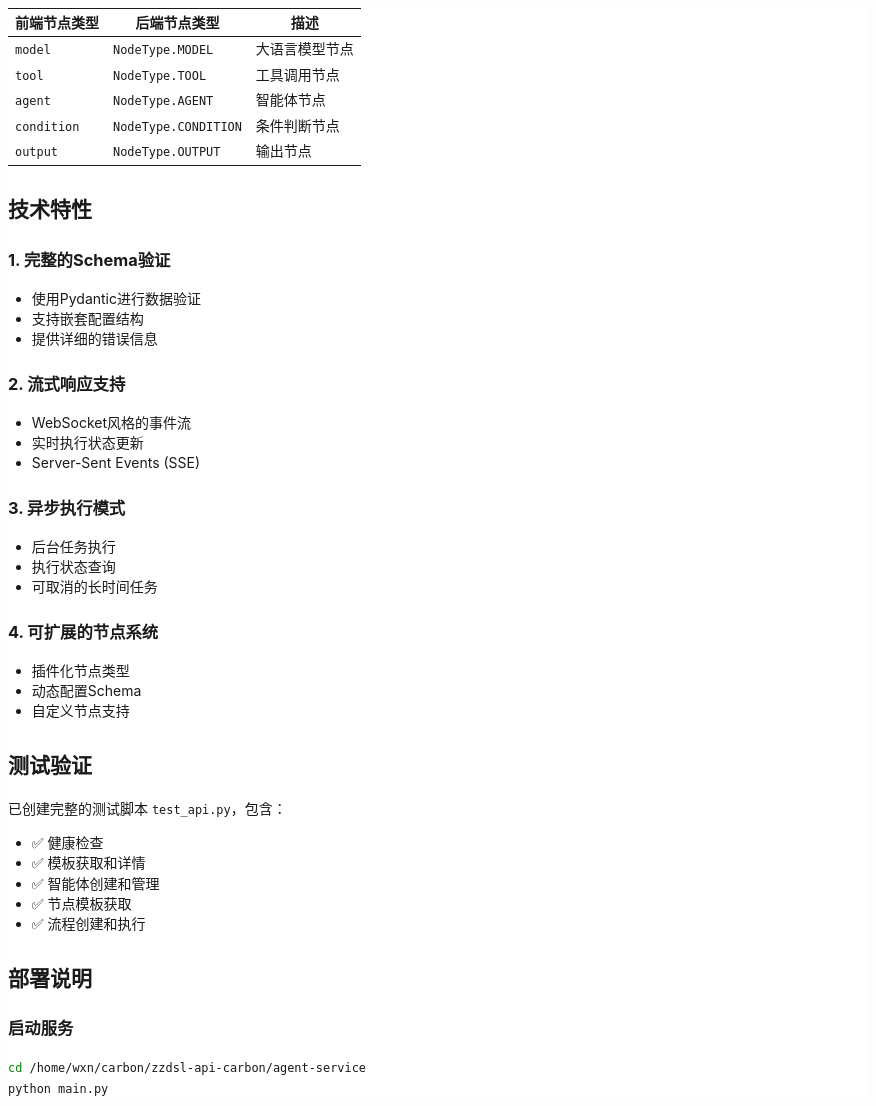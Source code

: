| 前端节点类型 | 后端节点类型 | 描述 |
|-------------|-------------|------|
| `model` | `NodeType.MODEL` | 大语言模型节点 |
| `tool` | `NodeType.TOOL` | 工具调用节点 |
| `agent` | `NodeType.AGENT` | 智能体节点 |
| `condition` | `NodeType.CONDITION` | 条件判断节点 |
| `output` | `NodeType.OUTPUT` | 输出节点 |

## 技术特性

### 1. 完整的Schema验证
- 使用Pydantic进行数据验证
- 支持嵌套配置结构
- 提供详细的错误信息

### 2. 流式响应支持
- WebSocket风格的事件流
- 实时执行状态更新
- Server-Sent Events (SSE)

### 3. 异步执行模式
- 后台任务执行
- 执行状态查询
- 可取消的长时间任务

### 4. 可扩展的节点系统
- 插件化节点类型
- 动态配置Schema
- 自定义节点支持

## 测试验证

已创建完整的测试脚本 `test_api.py`，包含：
- ✅ 健康检查
- ✅ 模板获取和详情
- ✅ 智能体创建和管理
- ✅ 节点模板获取
- ✅ 流程创建和执行

## 部署说明

### 启动服务
```bash
cd /home/wxn/carbon/zzdsl-api-carbon/agent-service
python main.py
```
